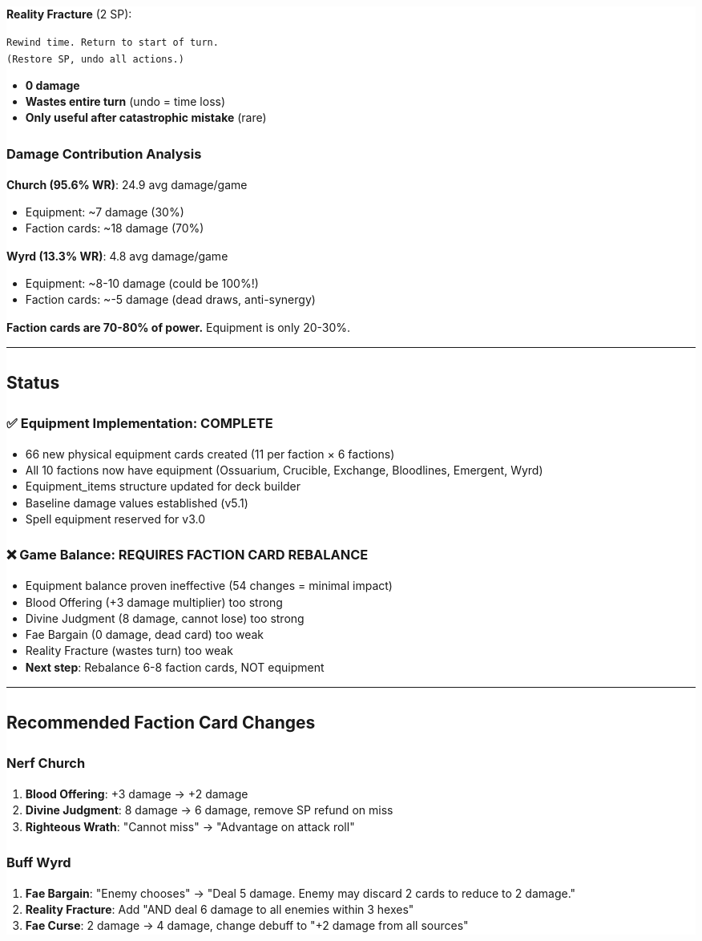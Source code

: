 **Reality Fracture** (2 SP):
```
Rewind time. Return to start of turn.
(Restore SP, undo all actions.)
```
- **0 damage**
- **Wastes entire turn** (undo = time loss)
- **Only useful after catastrophic mistake** (rare)

### Damage Contribution Analysis

**Church (95.6% WR)**: 24.9 avg damage/game
- Equipment: ~7 damage (30%)
- Faction cards: ~18 damage (70%)

**Wyrd (13.3% WR)**: 4.8 avg damage/game
- Equipment: ~8-10 damage (could be 100%!)
- Faction cards: ~-5 damage (dead draws, anti-synergy)

**Faction cards are 70-80% of power.** Equipment is only 20-30%.

---

## Status

### ✅ Equipment Implementation: COMPLETE

- 66 new physical equipment cards created (11 per faction × 6 factions)
- All 10 factions now have equipment (Ossuarium, Crucible, Exchange, Bloodlines, Emergent, Wyrd)
- Equipment_items structure updated for deck builder
- Baseline damage values established (v5.1)
- Spell equipment reserved for v3.0

### ❌ Game Balance: REQUIRES FACTION CARD REBALANCE

- Equipment balance proven ineffective (54 changes = minimal impact)
- Blood Offering (+3 damage multiplier) too strong
- Divine Judgment (8 damage, cannot lose) too strong
- Fae Bargain (0 damage, dead card) too weak
- Reality Fracture (wastes turn) too weak
- **Next step**: Rebalance 6-8 faction cards, NOT equipment

---

## Recommended Faction Card Changes

### Nerf Church
1. **Blood Offering**: +3 damage → +2 damage
2. **Divine Judgment**: 8 damage → 6 damage, remove SP refund on miss
3. **Righteous Wrath**: "Cannot miss" → "Advantage on attack roll"

### Buff Wyrd
1. **Fae Bargain**: "Enemy chooses" → "Deal 5 damage. Enemy may discard 2 cards to reduce to 2 damage."
2. **Reality Fracture**: Add "AND deal 6 damage to all enemies within 3 hexes"
3. **Fae Curse**: 2 damage → 4 damage, change debuff to "+2 damage from all sources"
